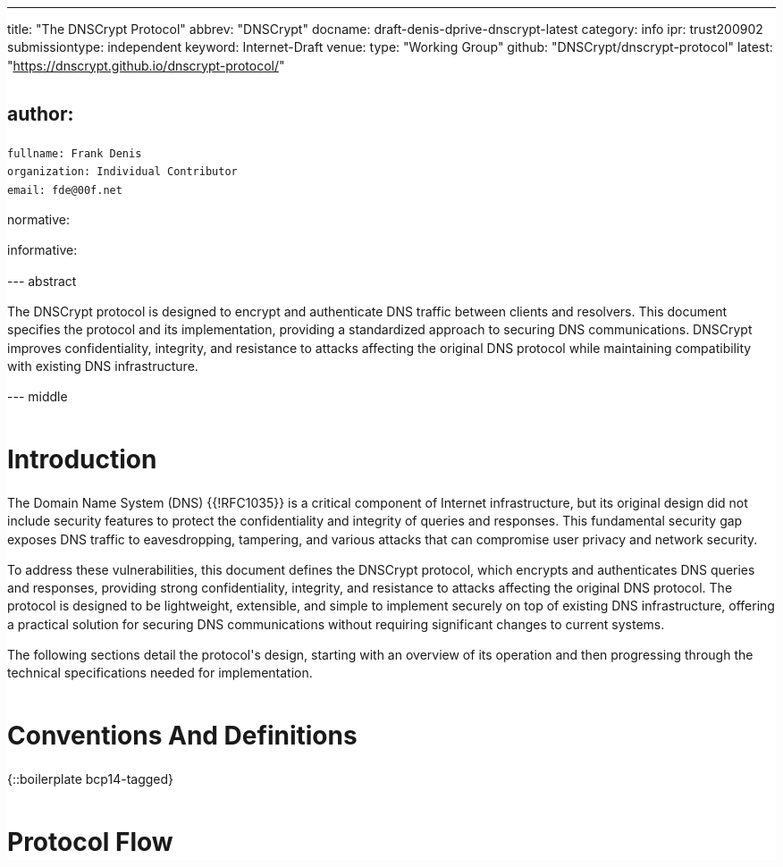 ---
title: "The DNSCrypt Protocol"
abbrev: "DNSCrypt"
docname: draft-denis-dprive-dnscrypt-latest
category: info
ipr: trust200902
submissiontype: independent
keyword: Internet-Draft
venue:
  type: "Working Group"
  github: "DNSCrypt/dnscrypt-protocol"
  latest: "https://dnscrypt.github.io/dnscrypt-protocol/"

author:
 -
    fullname: Frank Denis
    organization: Individual Contributor
    email: fde@00f.net

normative:

informative:

--- abstract

The DNSCrypt protocol is designed to encrypt and authenticate DNS traffic between clients and resolvers. This document specifies the protocol and its implementation, providing a standardized approach to securing DNS communications. DNSCrypt improves confidentiality, integrity, and resistance to attacks affecting the original DNS protocol while maintaining compatibility with existing DNS infrastructure.

--- middle

# Introduction

The Domain Name System (DNS) {{!RFC1035}} is a critical component of Internet infrastructure, but its original design did not include security features to protect the confidentiality and integrity of queries and responses. This fundamental security gap exposes DNS traffic to eavesdropping, tampering, and various attacks that can compromise user privacy and network security.

To address these vulnerabilities, this document defines the DNSCrypt protocol, which encrypts and authenticates DNS queries and responses, providing strong confidentiality, integrity, and resistance to attacks affecting the original DNS protocol. The protocol is designed to be lightweight, extensible, and simple to implement securely on top of existing DNS infrastructure, offering a practical solution for securing DNS communications without requiring significant changes to current systems.

The following sections detail the protocol's design, starting with an overview of its operation and then progressing through the technical specifications needed for implementation.

# Conventions And Definitions

{::boilerplate bcp14-tagged}

# Protocol Flow

